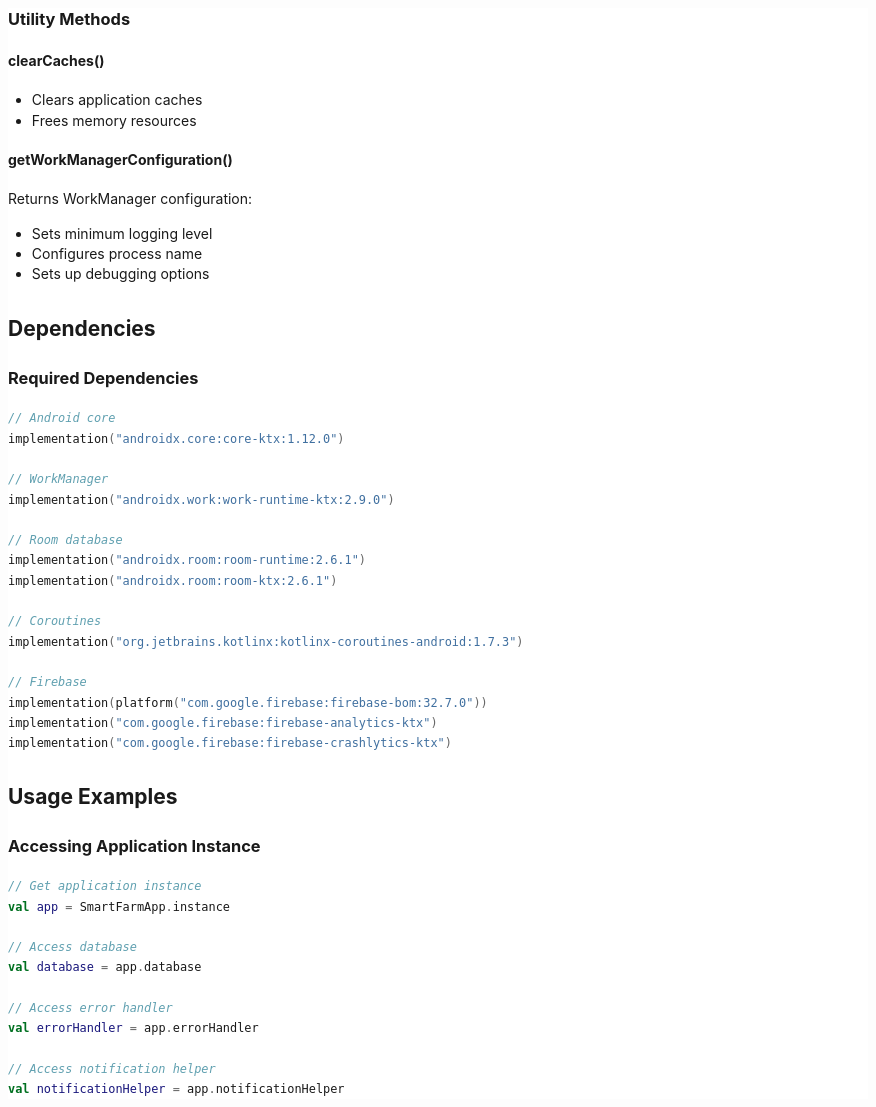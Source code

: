 ### Utility Methods

#### clearCaches()
- Clears application caches
- Frees memory resources

#### getWorkManagerConfiguration()
Returns WorkManager configuration:
- Sets minimum logging level
- Configures process name
- Sets up debugging options

## Dependencies

### Required Dependencies
```kotlin
// Android core
implementation("androidx.core:core-ktx:1.12.0")

// WorkManager
implementation("androidx.work:work-runtime-ktx:2.9.0")

// Room database
implementation("androidx.room:room-runtime:2.6.1")
implementation("androidx.room:room-ktx:2.6.1")

// Coroutines
implementation("org.jetbrains.kotlinx:kotlinx-coroutines-android:1.7.3")

// Firebase
implementation(platform("com.google.firebase:firebase-bom:32.7.0"))
implementation("com.google.firebase:firebase-analytics-ktx")
implementation("com.google.firebase:firebase-crashlytics-ktx")
```

## Usage Examples

### Accessing Application Instance
```kotlin
// Get application instance
val app = SmartFarmApp.instance

// Access database
val database = app.database

// Access error handler
val errorHandler = app.errorHandler

// Access notification helper
val notificationHelper = app.notificationHelper
```
